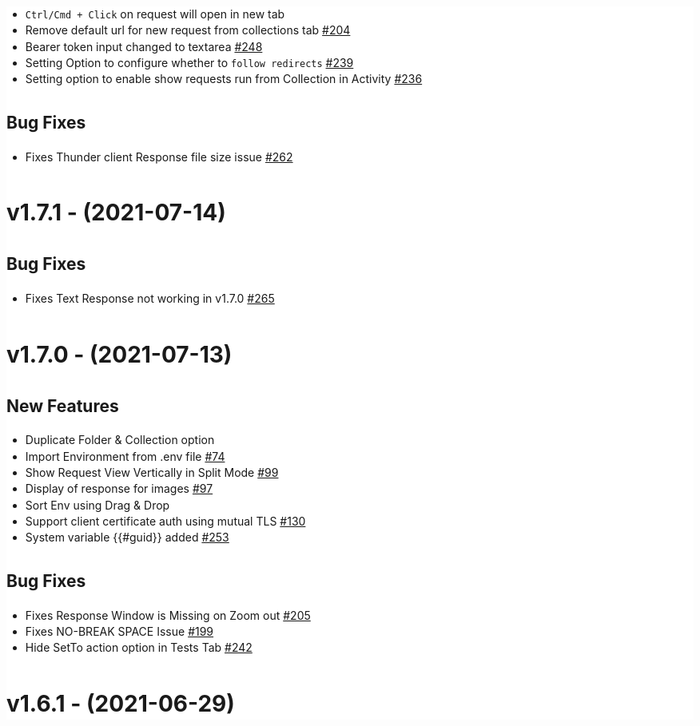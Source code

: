   - `Ctrl/Cmd + Click` on request will open in new tab
- Remove default url for new request from collections tab [#204](https://github.com/rangav/thunder-client-support/issues/204)
- Bearer token input changed to textarea [#248](https://github.com/rangav/thunder-client-support/issues/248)
- Setting Option to configure whether to `follow redirects` [#239](https://github.com/rangav/thunder-client-support/issues/239)
- Setting option to enable show requests run from Collection in Activity [#236](https://github.com/rangav/thunder-client-support/issues/236)

## Bug Fixes

- Fixes Thunder client Response file size issue [#262](https://github.com/rangav/thunder-client-support/issues/262)

# v1.7.1 - (2021-07-14)

## Bug Fixes

- Fixes Text Response not working in v1.7.0 [#265](https://github.com/rangav/thunder-client-support/issues/265)

# v1.7.0 - (2021-07-13)

## New Features

- Duplicate Folder & Collection option
- Import Environment from .env file [#74](https://github.com/rangav/thunder-client-support/issues/74)
- Show Request View Vertically in Split Mode [#99](https://github.com/rangav/thunder-client-support/issues/99)
- Display of response for images [#97](https://github.com/rangav/thunder-client-support/issues/97)
- Sort Env using Drag & Drop
- Support client certificate auth using mutual TLS [#130](https://github.com/rangav/thunder-client-support/issues/130)
- System variable {{#guid}} added [#253](https://github.com/rangav/thunder-client-support/issues/253)

## Bug Fixes

- Fixes Response Window is Missing on Zoom out [#205](https://github.com/rangav/thunder-client-support/issues/205)
- Fixes NO-BREAK SPACE Issue [#199](https://github.com/rangav/thunder-client-support/issues/199)
- Hide SetTo action option in Tests Tab [#242](https://github.com/rangav/thunder-client-support/issues/242)

# v1.6.1 - (2021-06-29)

